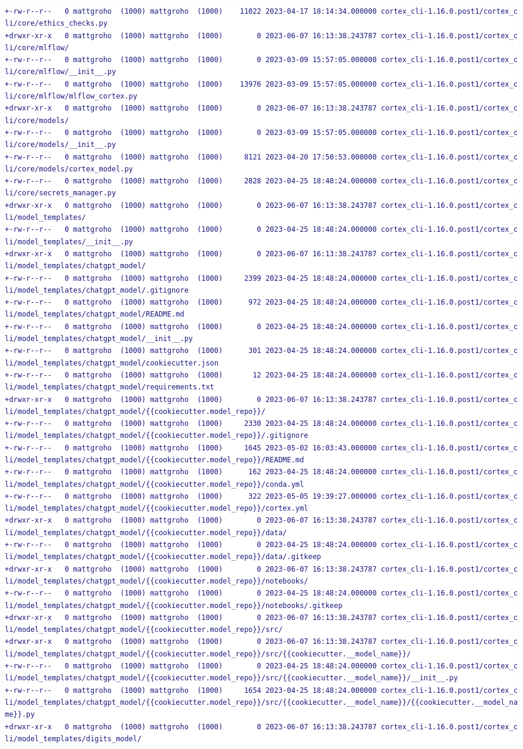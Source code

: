 ```diff
+-rw-r--r--   0 mattgroho  (1000) mattgroho  (1000)    11022 2023-04-17 18:14:34.000000 cortex_cli-1.16.0.post1/cortex_cli/core/ethics_checks.py
+drwxr-xr-x   0 mattgroho  (1000) mattgroho  (1000)        0 2023-06-07 16:13:38.243787 cortex_cli-1.16.0.post1/cortex_cli/core/mlflow/
+-rw-r--r--   0 mattgroho  (1000) mattgroho  (1000)        0 2023-03-09 15:57:05.000000 cortex_cli-1.16.0.post1/cortex_cli/core/mlflow/__init__.py
+-rw-r--r--   0 mattgroho  (1000) mattgroho  (1000)    13976 2023-03-09 15:57:05.000000 cortex_cli-1.16.0.post1/cortex_cli/core/mlflow/mlflow_cortex.py
+drwxr-xr-x   0 mattgroho  (1000) mattgroho  (1000)        0 2023-06-07 16:13:38.243787 cortex_cli-1.16.0.post1/cortex_cli/core/models/
+-rw-r--r--   0 mattgroho  (1000) mattgroho  (1000)        0 2023-03-09 15:57:05.000000 cortex_cli-1.16.0.post1/cortex_cli/core/models/__init__.py
+-rw-r--r--   0 mattgroho  (1000) mattgroho  (1000)     8121 2023-04-20 17:50:53.000000 cortex_cli-1.16.0.post1/cortex_cli/core/models/cortex_model.py
+-rw-r--r--   0 mattgroho  (1000) mattgroho  (1000)     2828 2023-04-25 18:48:24.000000 cortex_cli-1.16.0.post1/cortex_cli/core/secrets_manager.py
+drwxr-xr-x   0 mattgroho  (1000) mattgroho  (1000)        0 2023-06-07 16:13:38.243787 cortex_cli-1.16.0.post1/cortex_cli/model_templates/
+-rw-r--r--   0 mattgroho  (1000) mattgroho  (1000)        0 2023-04-25 18:48:24.000000 cortex_cli-1.16.0.post1/cortex_cli/model_templates/__init__.py
+drwxr-xr-x   0 mattgroho  (1000) mattgroho  (1000)        0 2023-06-07 16:13:38.243787 cortex_cli-1.16.0.post1/cortex_cli/model_templates/chatgpt_model/
+-rw-r--r--   0 mattgroho  (1000) mattgroho  (1000)     2399 2023-04-25 18:48:24.000000 cortex_cli-1.16.0.post1/cortex_cli/model_templates/chatgpt_model/.gitignore
+-rw-r--r--   0 mattgroho  (1000) mattgroho  (1000)      972 2023-04-25 18:48:24.000000 cortex_cli-1.16.0.post1/cortex_cli/model_templates/chatgpt_model/README.md
+-rw-r--r--   0 mattgroho  (1000) mattgroho  (1000)        0 2023-04-25 18:48:24.000000 cortex_cli-1.16.0.post1/cortex_cli/model_templates/chatgpt_model/__init__.py
+-rw-r--r--   0 mattgroho  (1000) mattgroho  (1000)      301 2023-04-25 18:48:24.000000 cortex_cli-1.16.0.post1/cortex_cli/model_templates/chatgpt_model/cookiecutter.json
+-rw-r--r--   0 mattgroho  (1000) mattgroho  (1000)       12 2023-04-25 18:48:24.000000 cortex_cli-1.16.0.post1/cortex_cli/model_templates/chatgpt_model/requirements.txt
+drwxr-xr-x   0 mattgroho  (1000) mattgroho  (1000)        0 2023-06-07 16:13:38.243787 cortex_cli-1.16.0.post1/cortex_cli/model_templates/chatgpt_model/{{cookiecutter.model_repo}}/
+-rw-r--r--   0 mattgroho  (1000) mattgroho  (1000)     2330 2023-04-25 18:48:24.000000 cortex_cli-1.16.0.post1/cortex_cli/model_templates/chatgpt_model/{{cookiecutter.model_repo}}/.gitignore
+-rw-r--r--   0 mattgroho  (1000) mattgroho  (1000)     1645 2023-05-02 16:03:43.000000 cortex_cli-1.16.0.post1/cortex_cli/model_templates/chatgpt_model/{{cookiecutter.model_repo}}/README.md
+-rw-r--r--   0 mattgroho  (1000) mattgroho  (1000)      162 2023-04-25 18:48:24.000000 cortex_cli-1.16.0.post1/cortex_cli/model_templates/chatgpt_model/{{cookiecutter.model_repo}}/conda.yml
+-rw-r--r--   0 mattgroho  (1000) mattgroho  (1000)      322 2023-05-05 19:39:27.000000 cortex_cli-1.16.0.post1/cortex_cli/model_templates/chatgpt_model/{{cookiecutter.model_repo}}/cortex.yml
+drwxr-xr-x   0 mattgroho  (1000) mattgroho  (1000)        0 2023-06-07 16:13:38.243787 cortex_cli-1.16.0.post1/cortex_cli/model_templates/chatgpt_model/{{cookiecutter.model_repo}}/data/
+-rw-r--r--   0 mattgroho  (1000) mattgroho  (1000)        0 2023-04-25 18:48:24.000000 cortex_cli-1.16.0.post1/cortex_cli/model_templates/chatgpt_model/{{cookiecutter.model_repo}}/data/.gitkeep
+drwxr-xr-x   0 mattgroho  (1000) mattgroho  (1000)        0 2023-06-07 16:13:38.243787 cortex_cli-1.16.0.post1/cortex_cli/model_templates/chatgpt_model/{{cookiecutter.model_repo}}/notebooks/
+-rw-r--r--   0 mattgroho  (1000) mattgroho  (1000)        0 2023-04-25 18:48:24.000000 cortex_cli-1.16.0.post1/cortex_cli/model_templates/chatgpt_model/{{cookiecutter.model_repo}}/notebooks/.gitkeep
+drwxr-xr-x   0 mattgroho  (1000) mattgroho  (1000)        0 2023-06-07 16:13:38.243787 cortex_cli-1.16.0.post1/cortex_cli/model_templates/chatgpt_model/{{cookiecutter.model_repo}}/src/
+drwxr-xr-x   0 mattgroho  (1000) mattgroho  (1000)        0 2023-06-07 16:13:38.243787 cortex_cli-1.16.0.post1/cortex_cli/model_templates/chatgpt_model/{{cookiecutter.model_repo}}/src/{{cookiecutter.__model_name}}/
+-rw-r--r--   0 mattgroho  (1000) mattgroho  (1000)        0 2023-04-25 18:48:24.000000 cortex_cli-1.16.0.post1/cortex_cli/model_templates/chatgpt_model/{{cookiecutter.model_repo}}/src/{{cookiecutter.__model_name}}/__init__.py
+-rw-r--r--   0 mattgroho  (1000) mattgroho  (1000)     1654 2023-04-25 18:48:24.000000 cortex_cli-1.16.0.post1/cortex_cli/model_templates/chatgpt_model/{{cookiecutter.model_repo}}/src/{{cookiecutter.__model_name}}/{{cookiecutter.__model_name}}.py
+drwxr-xr-x   0 mattgroho  (1000) mattgroho  (1000)        0 2023-06-07 16:13:38.243787 cortex_cli-1.16.0.post1/cortex_cli/model_templates/digits_model/
```